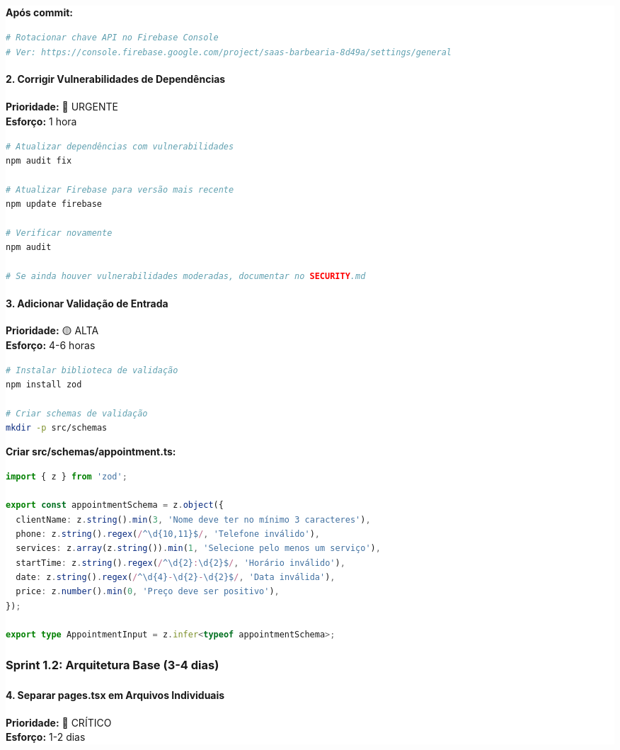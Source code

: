 **Após commit:**
```bash
# Rotacionar chave API no Firebase Console
# Ver: https://console.firebase.google.com/project/saas-barbearia-8d49a/settings/general
```

#### 2. Corrigir Vulnerabilidades de Dependências
**Prioridade:** 🔴 URGENTE  
**Esforço:** 1 hora  

```bash
# Atualizar dependências com vulnerabilidades
npm audit fix

# Atualizar Firebase para versão mais recente
npm update firebase

# Verificar novamente
npm audit

# Se ainda houver vulnerabilidades moderadas, documentar no SECURITY.md
```

#### 3. Adicionar Validação de Entrada
**Prioridade:** 🟡 ALTA  
**Esforço:** 4-6 horas  

```bash
# Instalar biblioteca de validação
npm install zod

# Criar schemas de validação
mkdir -p src/schemas
```

**Criar src/schemas/appointment.ts:**
```typescript
import { z } from 'zod';

export const appointmentSchema = z.object({
  clientName: z.string().min(3, 'Nome deve ter no mínimo 3 caracteres'),
  phone: z.string().regex(/^\d{10,11}$/, 'Telefone inválido'),
  services: z.array(z.string()).min(1, 'Selecione pelo menos um serviço'),
  startTime: z.string().regex(/^\d{2}:\d{2}$/, 'Horário inválido'),
  date: z.string().regex(/^\d{4}-\d{2}-\d{2}$/, 'Data inválida'),
  price: z.number().min(0, 'Preço deve ser positivo'),
});

export type AppointmentInput = z.infer<typeof appointmentSchema>;
```

### Sprint 1.2: Arquitetura Base (3-4 dias)

#### 4. Separar pages.tsx em Arquivos Individuais
**Prioridade:** 🔴 CRÍTICO  
**Esforço:** 1-2 dias  
